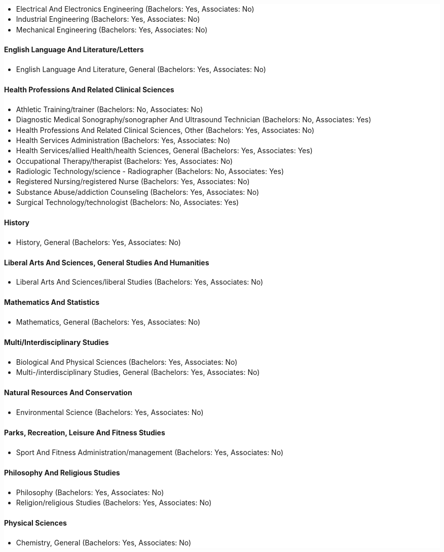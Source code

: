 - Electrical And Electronics Engineering (Bachelors: Yes, Associates: No)
- Industrial Engineering (Bachelors: Yes, Associates: No)
- Mechanical Engineering (Bachelors: Yes, Associates: No)

#### English Language And Literature/Letters

- English Language And Literature, General (Bachelors: Yes, Associates: No)

#### Health Professions And Related Clinical Sciences

- Athletic Training/trainer (Bachelors: No, Associates: No)
- Diagnostic Medical Sonography/sonographer And Ultrasound Technician (Bachelors: No, Associates: Yes)
- Health Professions And Related Clinical Sciences, Other (Bachelors: Yes, Associates: No)
- Health Services Administration (Bachelors: Yes, Associates: No)
- Health Services/allied Health/health Sciences, General (Bachelors: Yes, Associates: Yes)
- Occupational Therapy/therapist (Bachelors: Yes, Associates: No)
- Radiologic Technology/science - Radiographer (Bachelors: No, Associates: Yes)
- Registered Nursing/registered Nurse (Bachelors: Yes, Associates: No)
- Substance Abuse/addiction Counseling (Bachelors: Yes, Associates: No)
- Surgical Technology/technologist (Bachelors: No, Associates: Yes)

#### History

- History, General (Bachelors: Yes, Associates: No)

#### Liberal Arts And Sciences, General Studies And Humanities

- Liberal Arts And Sciences/liberal Studies (Bachelors: Yes, Associates: No)

#### Mathematics And Statistics

- Mathematics, General (Bachelors: Yes, Associates: No)

#### Multi/Interdisciplinary Studies

- Biological And Physical Sciences (Bachelors: Yes, Associates: No)
- Multi-/interdisciplinary Studies, General (Bachelors: Yes, Associates: No)

#### Natural Resources And Conservation

- Environmental Science (Bachelors: Yes, Associates: No)

#### Parks, Recreation, Leisure And Fitness Studies

- Sport And Fitness Administration/management (Bachelors: Yes, Associates: No)

#### Philosophy And Religious Studies

- Philosophy (Bachelors: Yes, Associates: No)
- Religion/religious Studies (Bachelors: Yes, Associates: No)

#### Physical Sciences

- Chemistry, General (Bachelors: Yes, Associates: No)
